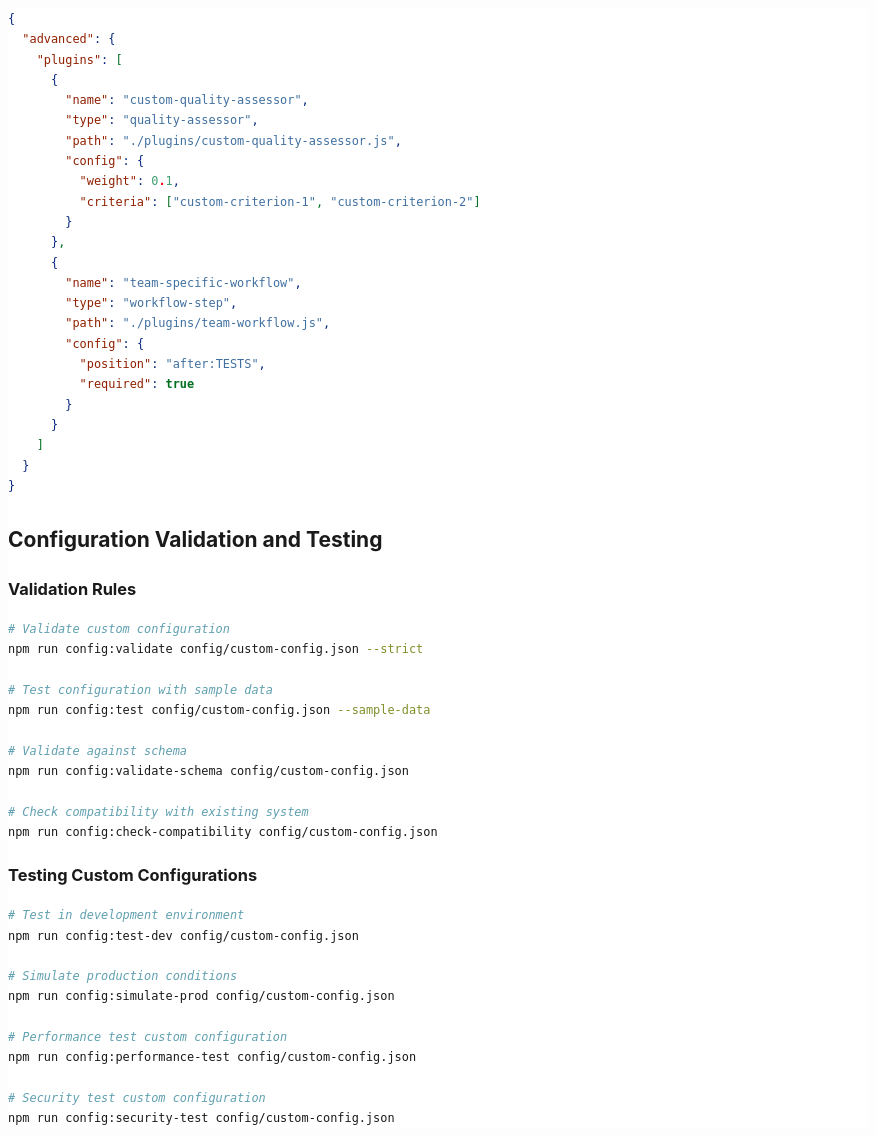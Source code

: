```json
{
  "advanced": {
    "plugins": [
      {
        "name": "custom-quality-assessor",
        "type": "quality-assessor",
        "path": "./plugins/custom-quality-assessor.js",
        "config": {
          "weight": 0.1,
          "criteria": ["custom-criterion-1", "custom-criterion-2"]
        }
      },
      {
        "name": "team-specific-workflow",
        "type": "workflow-step",
        "path": "./plugins/team-workflow.js",
        "config": {
          "position": "after:TESTS",
          "required": true
        }
      }
    ]
  }
}
```

## Configuration Validation and Testing

### Validation Rules

```bash
# Validate custom configuration
npm run config:validate config/custom-config.json --strict

# Test configuration with sample data
npm run config:test config/custom-config.json --sample-data

# Validate against schema
npm run config:validate-schema config/custom-config.json

# Check compatibility with existing system
npm run config:check-compatibility config/custom-config.json
```

### Testing Custom Configurations

```bash
# Test in development environment
npm run config:test-dev config/custom-config.json

# Simulate production conditions
npm run config:simulate-prod config/custom-config.json

# Performance test custom configuration
npm run config:performance-test config/custom-config.json

# Security test custom configuration
npm run config:security-test config/custom-config.json
```
